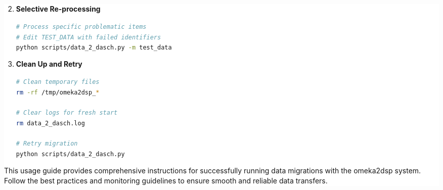 2. **Selective Re-processing**
   ```bash
   # Process specific problematic items
   # Edit TEST_DATA with failed identifiers
   python scripts/data_2_dasch.py -m test_data
   ```

3. **Clean Up and Retry**
   ```bash
   # Clean temporary files
   rm -rf /tmp/omeka2dsp_*
   
   # Clear logs for fresh start
   rm data_2_dasch.log
   
   # Retry migration
   python scripts/data_2_dasch.py
   ```

This usage guide provides comprehensive instructions for successfully running data migrations with the omeka2dsp system. Follow the best practices and monitoring guidelines to ensure smooth and reliable data transfers.